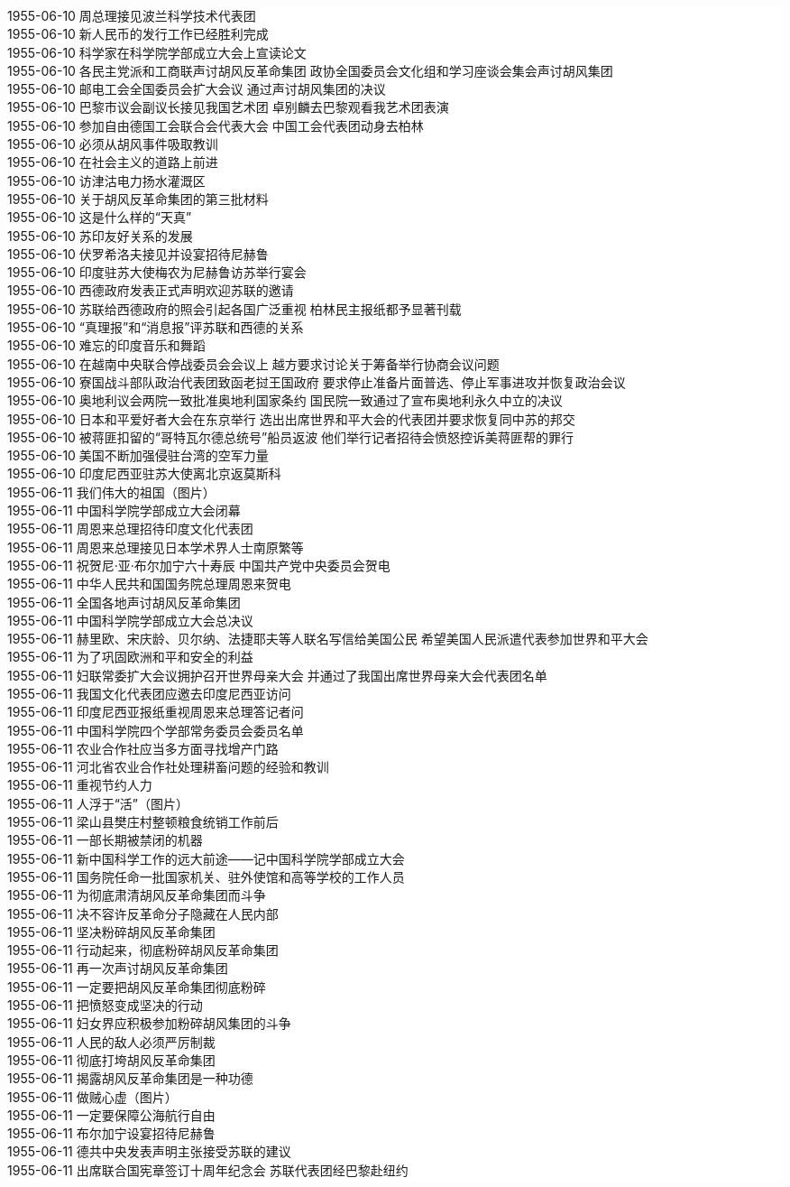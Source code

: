 1955-06-10 周总理接见波兰科学技术代表团  
1955-06-10 新人民币的发行工作已经胜利完成  
1955-06-10 科学家在科学院学部成立大会上宣读论文  
1955-06-10 各民主党派和工商联声讨胡风反革命集团  政协全国委员会文化组和学习座谈会集会声讨胡风集团  
1955-06-10 邮电工会全国委员会扩大会议  通过声讨胡风集团的决议  
1955-06-10 巴黎市议会副议长接见我国艺术团  卓别麟去巴黎观看我艺术团表演  
1955-06-10 参加自由德国工会联合会代表大会  中国工会代表团动身去柏林  
1955-06-10 必须从胡风事件吸取教训  
1955-06-10 在社会主义的道路上前进  
1955-06-10 访津沽电力扬水灌溉区  
1955-06-10 关于胡风反革命集团的第三批材料  
1955-06-10 这是什么样的“天真”  
1955-06-10 苏印友好关系的发展  
1955-06-10 伏罗希洛夫接见并设宴招待尼赫鲁  
1955-06-10 印度驻苏大使梅农为尼赫鲁访苏举行宴会  
1955-06-10 西德政府发表正式声明欢迎苏联的邀请  
1955-06-10 苏联给西德政府的照会引起各国广泛重视  柏林民主报纸都予显著刊载  
1955-06-10 “真理报”和“消息报”评苏联和西德的关系  
1955-06-10 难忘的印度音乐和舞蹈  
1955-06-10 在越南中央联合停战委员会会议上  越方要求讨论关于筹备举行协商会议问题  
1955-06-10 寮国战斗部队政治代表团致函老挝王国政府  要求停止准备片面普选、停止军事进攻并恢复政治会议  
1955-06-10 奥地利议会两院一致批准奥地利国家条约  国民院一致通过了宣布奥地利永久中立的决议  
1955-06-10 日本和平爱好者大会在东京举行  选出出席世界和平大会的代表团并要求恢复同中苏的邦交  
1955-06-10 被蒋匪扣留的“哥特瓦尔德总统号”船员返波  他们举行记者招待会愤怒控诉美蒋匪帮的罪行  
1955-06-10 美国不断加强侵驻台湾的空军力量  
1955-06-10 印度尼西亚驻苏大使离北京返莫斯科  
1955-06-11 我们伟大的祖国（图片）  
1955-06-11 中国科学院学部成立大会闭幕  
1955-06-11 周恩来总理招待印度文化代表团  
1955-06-11 周恩来总理接见日本学术界人士南原繁等  
1955-06-11 祝贺尼·亚·布尔加宁六十寿辰  中国共产党中央委员会贺电  
1955-06-11 中华人民共和国国务院总理周恩来贺电  
1955-06-11 全国各地声讨胡风反革命集团  
1955-06-11 中国科学院学部成立大会总决议  
1955-06-11 赫里欧、宋庆龄、贝尔纳、法捷耶夫等人联名写信给美国公民  希望美国人民派遣代表参加世界和平大会  
1955-06-11 为了巩固欧洲和平和安全的利益  
1955-06-11 妇联常委扩大会议拥护召开世界母亲大会  并通过了我国出席世界母亲大会代表团名单  
1955-06-11 我国文化代表团应邀去印度尼西亚访问  
1955-06-11 印度尼西亚报纸重视周恩来总理答记者问  
1955-06-11 中国科学院四个学部常务委员会委员名单  
1955-06-11 农业合作社应当多方面寻找增产门路  
1955-06-11 河北省农业合作社处理耕畜问题的经验和教训  
1955-06-11 重视节约人力  
1955-06-11 人浮于“活”（图片）  
1955-06-11 梁山县樊庄村整顿粮食统销工作前后  
1955-06-11 一部长期被禁闭的机器  
1955-06-11 新中国科学工作的远大前途——记中国科学院学部成立大会  
1955-06-11 国务院任命一批国家机关、驻外使馆和高等学校的工作人员  
1955-06-11 为彻底肃清胡风反革命集团而斗争  
1955-06-11 决不容许反革命分子隐藏在人民内部  
1955-06-11 坚决粉碎胡风反革命集团  
1955-06-11 行动起来，彻底粉碎胡风反革命集团  
1955-06-11 再一次声讨胡风反革命集团  
1955-06-11 一定要把胡风反革命集团彻底粉碎  
1955-06-11 把愤怒变成坚决的行动  
1955-06-11 妇女界应积极参加粉碎胡风集团的斗争  
1955-06-11 人民的敌人必须严厉制裁  
1955-06-11 彻底打垮胡风反革命集团  
1955-06-11 揭露胡风反革命集团是一种功德  
1955-06-11 做贼心虚（图片）  
1955-06-11 一定要保障公海航行自由  
1955-06-11 布尔加宁设宴招待尼赫鲁  
1955-06-11 德共中央发表声明主张接受苏联的建议  
1955-06-11 出席联合国宪章签订十周年纪念会  苏联代表团经巴黎赴纽约  